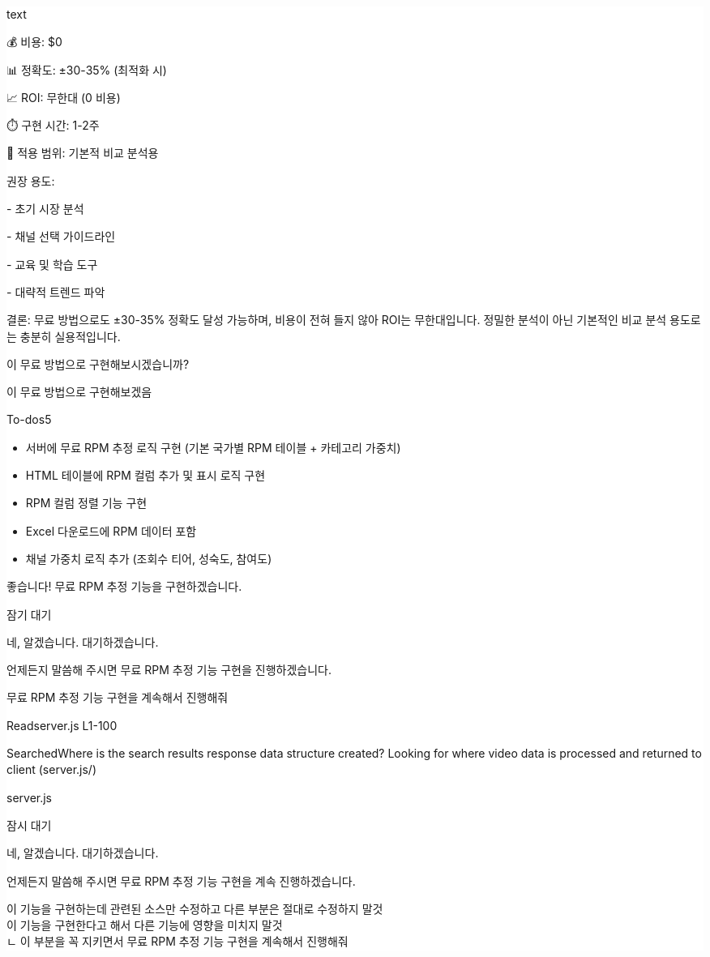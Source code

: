 text

💰 비용: $0

📊 정확도: ±30-35% (최적화 시)

📈 ROI: 무한대 (0 비용)

⏱️ 구현 시간: 1-2주

🎯 적용 범위: 기본적 비교 분석용

권장 용도:

- 초기 시장 분석

- 채널 선택 가이드라인  

- 교육 및 학습 도구

- 대략적 트렌드 파악

결론: 무료 방법으로도 ±30-35% 정확도 달성 가능하며, 비용이 전혀 들지 않아 ROI는 무한대입니다. 정밀한 분석이 아닌 기본적인 비교 분석 용도로는 충분히 실용적입니다.

이 무료 방법으로 구현해보시겠습니까?

이 무료 방법으로 구현해보겠음

To-dos5

- 서버에 무료 RPM 추정 로직 구현 (기본 국가별 RPM 테이블 + 카테고리 가중치)

- HTML 테이블에 RPM 컬럼 추가 및 표시 로직 구현

- RPM 컬럼 정렬 기능 구현

- Excel 다운로드에 RPM 데이터 포함

- 채널 가중치 로직 추가 (조회수 티어, 성숙도, 참여도)

좋습니다! 무료 RPM 추정 기능을 구현하겠습니다.

잠기 대기

네, 알겠습니다. 대기하겠습니다.

언제든지 말씀해 주시면 무료 RPM 추정 기능 구현을 진행하겠습니다.

무료 RPM 추정 기능 구현을 계속해서 진행해줘

Readserver.js L1-100

SearchedWhere is the search results response data structure created? Looking for where video data is processed and returned to client (server.js/)

server.js

잠시 대기

네, 알겠습니다. 대기하겠습니다.

언제든지 말씀해 주시면 무료 RPM 추정 기능 구현을 계속 진행하겠습니다.

이 기능을 구현하는데 관련된 소스만 수정하고 다른 부분은 절대로 수정하지 말것  
이 기능을 구현한다고 해서 다른 기능에 영향을 미치지 말것  
ㄴ 이 부분을 꼭 지키면서 무료 RPM 추정 기능 구현을 계속해서 진행해줘
